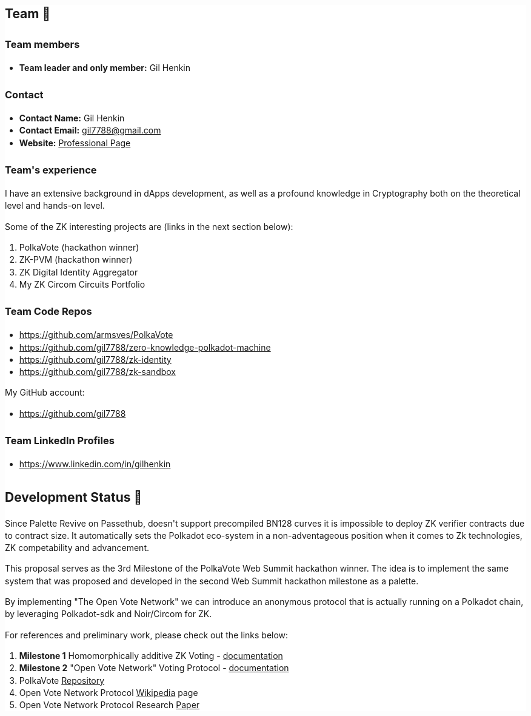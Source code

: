 ## Team :busts_in_silhouette:

### Team members
- **Team leader and only member:** Gil Henkin

### Contact

- **Contact Name:** Gil Henkin
- **Contact Email:** gil7788@gmail.com
- **Website:** [Professional Page](https://gil-henkin.web.app/)

### Team's experience

I have an extensive background in dApps development, as well as a profound knowledge in Cryptography both on the theoretical level and hands-on level.

Some of the ZK interesting projects are (links in the next section below):
1. PolkaVote (hackathon winner)
2. ZK-PVM (hackathon winner)
3. ZK Digital Identity Aggregator 
4. My ZK Circom Circuits Portfolio 

### Team Code Repos

- https://github.com/armsves/PolkaVote
- https://github.com/gil7788/zero-knowledge-polkadot-machine
- https://github.com/gil7788/zk-identity
- https://github.com/gil7788/zk-sandbox

My GitHub account:
- https://github.com/gil7788

### Team LinkedIn Profiles

- https://www.linkedin.com/in/gilhenkin

## Development Status :open_book:

Since Palette Revive on Passethub, doesn't support precompiled BN128 curves it is impossible to deploy ZK verifier contracts due to contract size. It automatically sets the Polkadot eco-system in a non-adventageous position when it comes to Zk technologies, ZK competability and advancement.

This proposal serves as the 3rd Milestone of the PolkaVote Web Summit hackathon winner. The idea is to implement the same system that was proposed and developed in the second Web Summit hackathon milestone as a palette.

By implementing "The Open Vote Network" we can introduce an anonymous protocol that is actually running on a Polkadot chain, by leveraging Polkadot-sdk and Noir/Circom for ZK.

For references and preliminary work, please check out the links below:

1. **Milestone 1** Homomorphically additive ZK Voting - [documentation](https://docs.google.com/document/d/1vTirzHW5sFZefvPmq85l9IZcgwMRSMA8MIYW7oxPN74/edit?usp=sharing) 
2. **Milestone 2** "Open Vote Network" Voting Protocol - [documentation](https://docs.google.com/document/d/1YVKr12syRW6wnb29Mm0YCZWd-yZ7TkwCkqFcMXGzQwU/edit?tab=t.0#heading=h.aj0slpbu3v8x)
3. PolkaVote [Repository](https://github.com/armsves/PolkaVote)
4. Open Vote Network Protocol [Wikipedia](https://en.wikipedia.org/wiki/Open_vote_network) page
5. Open Vote Network Protocol Research [Paper](https://eprint.iacr.org/2017/110.pdf)
